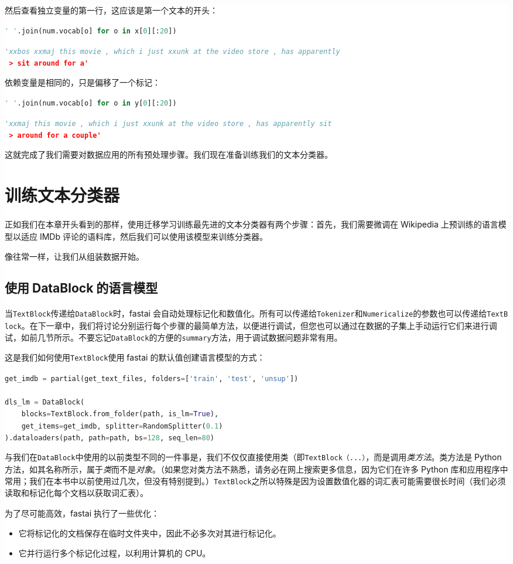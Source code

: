 然后查看独立变量的第一行，这应该是第一个文本的开头：

```py
' '.join(num.vocab[o] for o in x[0][:20])
```

```py
'xxbos xxmaj this movie , which i just xxunk at the video store , has apparently
 > sit around for a'
```

依赖变量是相同的，只是偏移了一个标记：

```py
' '.join(num.vocab[o] for o in y[0][:20])
```

```py
'xxmaj this movie , which i just xxunk at the video store , has apparently sit
 > around for a couple'
```

这就完成了我们需要对数据应用的所有预处理步骤。我们现在准备训练我们的文本分类器。

# 训练文本分类器

正如我们在本章开头看到的那样，使用迁移学习训练最先进的文本分类器有两个步骤：首先，我们需要微调在 Wikipedia 上预训练的语言模型以适应 IMDb 评论的语料库，然后我们可以使用该模型来训练分类器。

像往常一样，让我们从组装数据开始。

## 使用 DataBlock 的语言模型

当`TextBlock`传递给`DataBlock`时，fastai 会自动处理标记化和数值化。所有可以传递给`Tokenizer`和`Numericalize`的参数也可以传递给`TextBlock`。在下一章中，我们将讨论分别运行每个步骤的最简单方法，以便进行调试，但您也可以通过在数据的子集上手动运行它们来进行调试，如前几节所示。不要忘记`DataBlock`的方便的`summary`方法，用于调试数据问题非常有用。

这是我们如何使用`TextBlock`使用 fastai 的默认值创建语言模型的方式：

```py
get_imdb = partial(get_text_files, folders=['train', 'test', 'unsup'])

dls_lm = DataBlock(
    blocks=TextBlock.from_folder(path, is_lm=True),
    get_items=get_imdb, splitter=RandomSplitter(0.1)
).dataloaders(path, path=path, bs=128, seq_len=80)
```

与我们在`DataBlock`中使用的以前类型不同的一件事是，我们不仅仅直接使用类（即`TextBlock（...）`，而是调用*类方法*。类方法是 Python 方法，如其名称所示，属于*类*而不是*对象*。（如果您对类方法不熟悉，请务必在网上搜索更多信息，因为它们在许多 Python 库和应用程序中常用；我们在本书中以前使用过几次，但没有特别提到。）`TextBlock`之所以特殊是因为设置数值化器的词汇表可能需要很长时间（我们必须读取和标记化每个文档以获取词汇表）。

为了尽可能高效，fastai 执行了一些优化：

+   它将标记化的文档保存在临时文件夹中，因此不必多次对其进行标记化。

+   它并行运行多个标记化过程，以利用计算机的 CPU。
